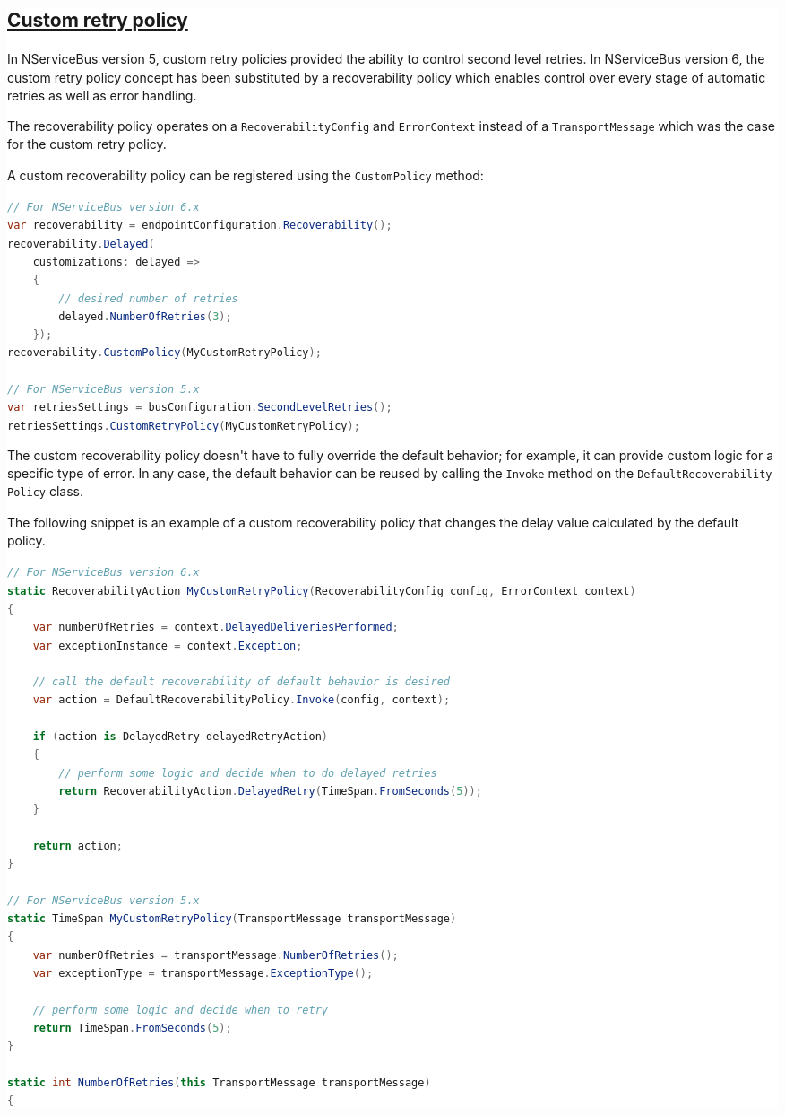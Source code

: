 
## [Custom retry policy](/nservicebus/recoverability/custom-recoverability-policy.md)

In NServiceBus version 5, custom retry policies provided the ability to control second level retries. In NServiceBus version 6, the custom retry policy concept has been substituted by a recoverability policy which enables control over every stage of automatic retries as well as error handling.

The recoverability policy operates on a `RecoverabilityConfig` and `ErrorContext` instead of a `TransportMessage` which was the case for the custom retry policy.

A custom recoverability policy can be registered using the `CustomPolicy` method:

```csharp
// For NServiceBus version 6.x
var recoverability = endpointConfiguration.Recoverability();
recoverability.Delayed(
    customizations: delayed =>
    {
        // desired number of retries
        delayed.NumberOfRetries(3);
    });
recoverability.CustomPolicy(MyCustomRetryPolicy);

// For NServiceBus version 5.x
var retriesSettings = busConfiguration.SecondLevelRetries();
retriesSettings.CustomRetryPolicy(MyCustomRetryPolicy);
```

The custom recoverability policy doesn't have to fully override the default behavior; for example, it can provide custom logic for a specific type of error. In any case, the default behavior can be reused by calling the `Invoke` method on the `DefaultRecoverabilityPolicy` class.

The following snippet is an example of a custom recoverability policy that changes the delay value calculated by the default policy.

```csharp
// For NServiceBus version 6.x
static RecoverabilityAction MyCustomRetryPolicy(RecoverabilityConfig config, ErrorContext context)
{
    var numberOfRetries = context.DelayedDeliveriesPerformed;
    var exceptionInstance = context.Exception;

    // call the default recoverability of default behavior is desired
    var action = DefaultRecoverabilityPolicy.Invoke(config, context);

    if (action is DelayedRetry delayedRetryAction)
    {
        // perform some logic and decide when to do delayed retries
        return RecoverabilityAction.DelayedRetry(TimeSpan.FromSeconds(5));
    }

    return action;
}

// For NServiceBus version 5.x
static TimeSpan MyCustomRetryPolicy(TransportMessage transportMessage)
{
    var numberOfRetries = transportMessage.NumberOfRetries();
    var exceptionType = transportMessage.ExceptionType();

    // perform some logic and decide when to retry
    return TimeSpan.FromSeconds(5);
}

static int NumberOfRetries(this TransportMessage transportMessage)
{
```